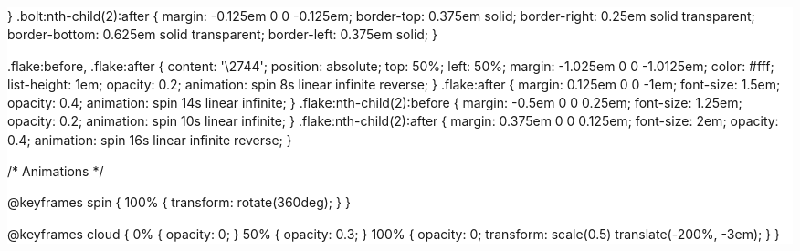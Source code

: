 }
.bolt:nth-child(2):after {
  margin: -0.125em 0 0 -0.125em;
  border-top: 0.375em solid;
  border-right: 0.25em solid transparent;
  border-bottom: 0.625em solid transparent;
  border-left: 0.375em solid;
}

.flake:before,
.flake:after {
  content: '\2744';
  position: absolute;
  top: 50%;
  left: 50%;
  margin: -1.025em 0 0 -1.0125em;
  color: #fff;
  list-height: 1em;
  opacity: 0.2;
  animation: spin 8s linear infinite reverse;
}
.flake:after {
  margin: 0.125em 0 0 -1em;
  font-size: 1.5em;
  opacity: 0.4;
  animation: spin 14s linear infinite;
}
.flake:nth-child(2):before {
  margin: -0.5em 0 0 0.25em;
  font-size: 1.25em;
  opacity: 0.2;
  animation: spin 10s linear infinite;
}
.flake:nth-child(2):after {
  margin: 0.375em 0 0 0.125em;
  font-size: 2em;
  opacity: 0.4;
  animation: spin 16s linear infinite reverse;
}


/* Animations */ 

@keyframes spin {
  100% { transform: rotate(360deg); }
}

@keyframes cloud {
  0% { opacity: 0; }
  50% { opacity: 0.3; }
  100% {
    opacity: 0;
    transform: scale(0.5) translate(-200%, -3em);
  }
}
